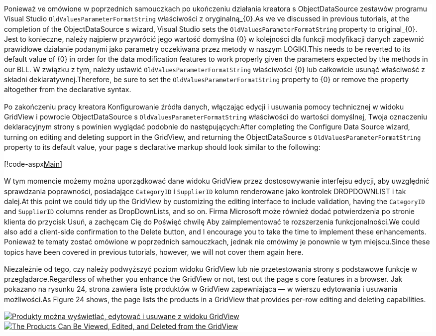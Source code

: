 
<span data-ttu-id="ce0a3-326">Ponieważ ve omówione w poprzednich samouczkach po ukończeniu działania kreatora s ObjectDataSource zestawów programu Visual Studio `OldValuesParameterFormatString` właściwości z oryginalną\_{0}.</span><span class="sxs-lookup"><span data-stu-id="ce0a3-326">As we ve discussed in previous tutorials, at the completion of the ObjectDataSource s wizard, Visual Studio sets the `OldValuesParameterFormatString` property to original\_{0}.</span></span> <span data-ttu-id="ce0a3-327">Jest to konieczne, należy najpierw przywrócić jego wartość domyślna {0} w kolejności dla funkcji modyfikacji danych zapewnić prawidłowe działanie podanymi jako parametry oczekiwana przez metody w naszym LOGIKI.</span><span class="sxs-lookup"><span data-stu-id="ce0a3-327">This needs to be reverted to its default value of {0} in order for the data modification features to work properly given the parameters expected by the methods in our BLL.</span></span> <span data-ttu-id="ce0a3-328">W związku z tym, należy ustawić `OldValuesParameterFormatString` właściwości {0} lub całkowicie usunąć właściwość z składni deklaratywnej.</span><span class="sxs-lookup"><span data-stu-id="ce0a3-328">Therefore, be sure to set the `OldValuesParameterFormatString` property to {0} or remove the property altogether from the declarative syntax.</span></span>

<span data-ttu-id="ce0a3-329">Po zakończeniu pracy kreatora Konfigurowanie źródła danych, włączając edycji i usuwania pomocy technicznej w widoku GridView i powrocie ObjectDataSource s `OldValuesParameterFormatString` właściwości do wartości domyślnej, Twoja oznaczeniu deklaracyjnym strony s powinien wyglądać podobnie do następujących:</span><span class="sxs-lookup"><span data-stu-id="ce0a3-329">After completing the Configure Data Source wizard, turning on editing and deleting support in the GridView, and returning the ObjectDataSource s `OldValuesParameterFormatString` property to its default value, your page s declarative markup should look similar to the following:</span></span>


[!code-aspx[Main](creating-new-stored-procedures-for-the-typed-dataset-s-tableadapters-cs/samples/sample12.aspx)]

<span data-ttu-id="ce0a3-330">W tym momencie możemy można uporządkować dane widoku GridView przez dostosowywanie interfejsu edycji, aby uwzględnić sprawdzania poprawności, posiadające `CategoryID` i `SupplierID` kolumn renderowane jako kontrolek DROPDOWNLIST i tak dalej.</span><span class="sxs-lookup"><span data-stu-id="ce0a3-330">At this point we could tidy up the GridView by customizing the editing interface to include validation, having the `CategoryID` and `SupplierID` columns render as DropDownLists, and so on.</span></span> <span data-ttu-id="ce0a3-331">Firma Microsoft może również dodać potwierdzenia po stronie klienta do przycisk Usuń, a zachęcam Cię do Poświęć chwilę Aby zaimplementować te rozszerzenia funkcjonalności.</span><span class="sxs-lookup"><span data-stu-id="ce0a3-331">We could also add a client-side confirmation to the Delete button, and I encourage you to take the time to implement these enhancements.</span></span> <span data-ttu-id="ce0a3-332">Ponieważ te tematy zostać omówione w poprzednich samouczkach, jednak nie omówimy je ponownie w tym miejscu.</span><span class="sxs-lookup"><span data-stu-id="ce0a3-332">Since these topics have been covered in previous tutorials, however, we will not cover them again here.</span></span>

<span data-ttu-id="ce0a3-333">Niezależnie od tego, czy należy podwyższyć poziom widoku GridView lub nie przetestowania strony s podstawowe funkcje w przeglądarce.</span><span class="sxs-lookup"><span data-stu-id="ce0a3-333">Regardless of whether you enhance the GridView or not, test out the page s core features in a browser.</span></span> <span data-ttu-id="ce0a3-334">Jak pokazano na rysunku 24, strona zawiera listę produktów w GridView zapewniająca — w wierszu edytowania i usuwania możliwości.</span><span class="sxs-lookup"><span data-stu-id="ce0a3-334">As Figure 24 shows, the page lists the products in a GridView that provides per-row editing and deleting capabilities.</span></span>


<span data-ttu-id="ce0a3-335">[![Produkty można wyświetlać, edytować i usuwane z widoku GridView](creating-new-stored-procedures-for-the-typed-dataset-s-tableadapters-cs/_static/image57.png)](creating-new-stored-procedures-for-the-typed-dataset-s-tableadapters-cs/_static/image56.png)</span><span class="sxs-lookup"><span data-stu-id="ce0a3-335">[![The Products Can Be Viewed, Edited, and Deleted from the GridView](creating-new-stored-procedures-for-the-typed-dataset-s-tableadapters-cs/_static/image57.png)](creating-new-stored-procedures-for-the-typed-dataset-s-tableadapters-cs/_static/image56.png)</span></span>
